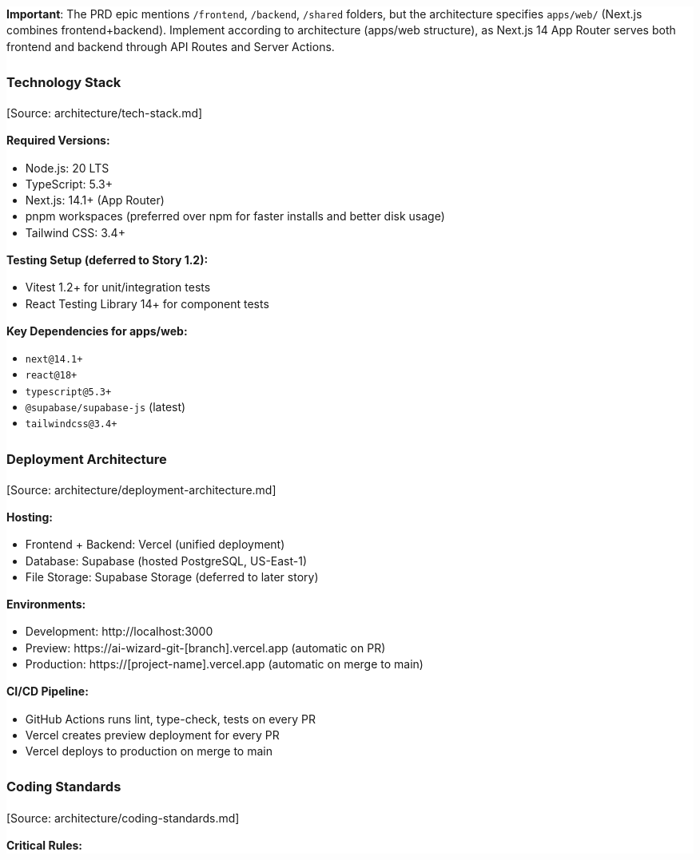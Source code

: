 **Important**: The PRD epic mentions `/frontend`, `/backend`, `/shared` folders, but the architecture specifies `apps/web/` (Next.js combines frontend+backend). Implement according to architecture (apps/web structure), as Next.js 14 App Router serves both frontend and backend through API Routes and Server Actions.

### Technology Stack

[Source: architecture/tech-stack.md]

**Required Versions:**

- Node.js: 20 LTS
- TypeScript: 5.3+
- Next.js: 14.1+ (App Router)
- pnpm workspaces (preferred over npm for faster installs and better disk usage)
- Tailwind CSS: 3.4+

**Testing Setup (deferred to Story 1.2):**

- Vitest 1.2+ for unit/integration tests
- React Testing Library 14+ for component tests

**Key Dependencies for apps/web:**

- `next@14.1+`
- `react@18+`
- `typescript@5.3+`
- `@supabase/supabase-js` (latest)
- `tailwindcss@3.4+`

### Deployment Architecture

[Source: architecture/deployment-architecture.md]

**Hosting:**

- Frontend + Backend: Vercel (unified deployment)
- Database: Supabase (hosted PostgreSQL, US-East-1)
- File Storage: Supabase Storage (deferred to later story)

**Environments:**

- Development: http://localhost:3000
- Preview: https://ai-wizard-git-[branch].vercel.app (automatic on PR)
- Production: https://[project-name].vercel.app (automatic on merge to main)

**CI/CD Pipeline:**

- GitHub Actions runs lint, type-check, tests on every PR
- Vercel creates preview deployment for every PR
- Vercel deploys to production on merge to main

### Coding Standards

[Source: architecture/coding-standards.md]

**Critical Rules:**
